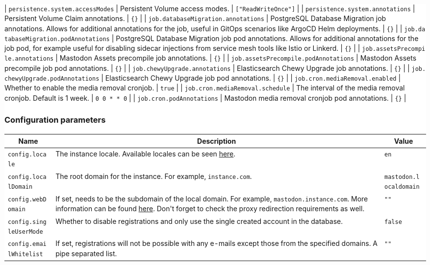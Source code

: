 | `persistence.system.accessModes`       | Persistent Volume access modes.                                                                                                                                                                          | `["ReadWriteOnce"]` |
| `persistence.system.annotations`       | Persistent Volume Claim annotations.                                                                                                                                                                     | `{}`                |
| `job.databaseMigration.annotations`    | PostgreSQL Database Migration job annotations. Allows for additional annotations for the job, useful in GitOps scenarios like ArgoCD Helm deployments.                                                   | `{}`                |
| `job.databaseMigration.podAnnotations` | PostgreSQL Database Migration job pod annotations. Allows for additional annotations for the job pod, for example useful for disabling sidecar injections from service mesh tools like Istio or Linkerd. | `{}`                |
| `job.assetsPrecompile.annotations`     | Mastodon Assets precompile job annotations.                                                                                                                                                              | `{}`                |
| `job.assetsPrecompile.podAnnotations`  | Mastodon Assets precompile job pod annotations.                                                                                                                                                          | `{}`                |
| `job.chewyUpgrade.annotations`         | Elasticsearch Chewy Upgrade job annotations.                                                                                                                                                             | `{}`                |
| `job.chewyUpgrade.podAnnotations`      | Elasticsearch Chewy Upgrade job pod annotations.                                                                                                                                                         | `{}`                |
| `job.cron.mediaRemoval.enabled`        | Whether to enable the media removal cronjob.                                                                                                                                                             | `true`              |
| `job.cron.mediaRemoval.schedule`       | The interval of the media removal cronjob. Default is 1 week.                                                                                                                                            | `0 0 * * 0`         |
| `job.cron.podAnnotations`              | Mastodon media removal cronjob pod annotations.                                                                                                                                                          | `{}`                |


### Configuration parameters

| Name                                                       | Description                                                                                                                                                                                                                                                  | Value                                                                     |
| ---------------------------------------------------------- | ------------------------------------------------------------------------------------------------------------------------------------------------------------------------------------------------------------------------------------------------------------ | ------------------------------------------------------------------------- |
| `config.locale`                                            | The instance locale. Available locales can be seen [here](https://github.com/mastodon/mastodon/blob/main/config/application.rb#L71).                                                                                                                         | `en`                                                                      |
| `config.localDomain`                                       | The root domain for the instance. For example, `instance.com`.                                                                                                                                                                                               | `mastodon.localdomain`                                                    |
| `config.webDomain`                                         | If set, needs to be the subdomain of the local domain. For example, `mastodon.instance.com`. More information can be found [here](https://docs.joinmastodon.org/admin/config/#federation). Don't forget to check the proxy redirection requirements as well. | `""`                                                                      |
| `config.singleUserMode`                                    | Whether to disable registrations and only use the single created account in the database.                                                                                                                                                                    | `false`                                                                   |
| `config.emailWhitelist`                                    | If set, registrations will not be possible with any e-mails except those from the specified domains. A pipe separated list.                                                                                                                                  | `""`                                                                      |